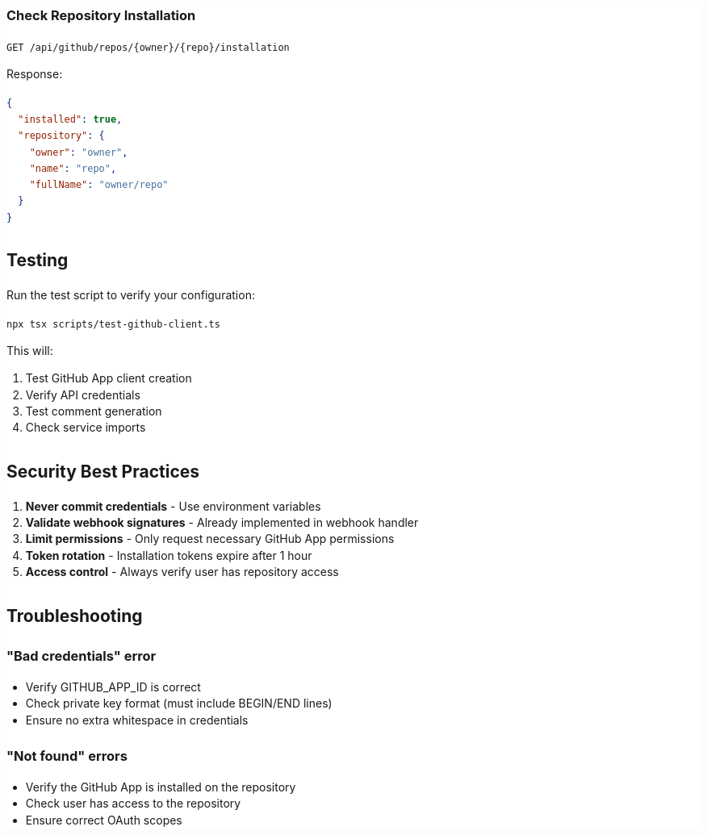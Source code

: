 
### Check Repository Installation
```
GET /api/github/repos/{owner}/{repo}/installation
```

Response:
```json
{
  "installed": true,
  "repository": {
    "owner": "owner",
    "name": "repo",
    "fullName": "owner/repo"
  }
}
```

## Testing

Run the test script to verify your configuration:

```bash
npx tsx scripts/test-github-client.ts
```

This will:
1. Test GitHub App client creation
2. Verify API credentials
3. Test comment generation
4. Check service imports

## Security Best Practices

1. **Never commit credentials** - Use environment variables
2. **Validate webhook signatures** - Already implemented in webhook handler
3. **Limit permissions** - Only request necessary GitHub App permissions
4. **Token rotation** - Installation tokens expire after 1 hour
5. **Access control** - Always verify user has repository access

## Troubleshooting

### "Bad credentials" error
- Verify GITHUB_APP_ID is correct
- Check private key format (must include BEGIN/END lines)
- Ensure no extra whitespace in credentials

### "Not found" errors
- Verify the GitHub App is installed on the repository
- Check user has access to the repository
- Ensure correct OAuth scopes
